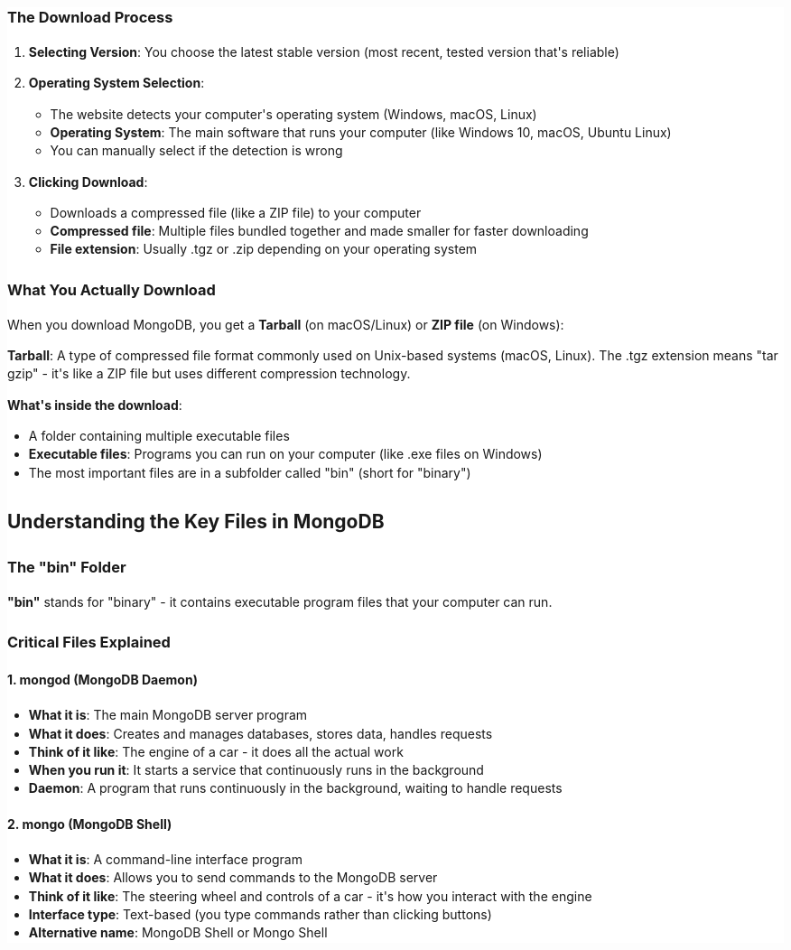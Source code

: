### The Download Process

1. **Selecting Version**: You choose the latest stable version (most recent, tested version that's reliable)

2. **Operating System Selection**:

   - The website detects your computer's operating system (Windows, macOS, Linux)
   - **Operating System**: The main software that runs your computer (like Windows 10, macOS, Ubuntu Linux)
   - You can manually select if the detection is wrong

3. **Clicking Download**:
   - Downloads a compressed file (like a ZIP file) to your computer
   - **Compressed file**: Multiple files bundled together and made smaller for faster downloading
   - **File extension**: Usually .tgz or .zip depending on your operating system

### What You Actually Download

When you download MongoDB, you get a **Tarball** (on macOS/Linux) or **ZIP file** (on Windows):

**Tarball**: A type of compressed file format commonly used on Unix-based systems (macOS, Linux). The .tgz extension means "tar gzip" - it's like a ZIP file but uses different compression technology.

**What's inside the download**:

- A folder containing multiple executable files
- **Executable files**: Programs you can run on your computer (like .exe files on Windows)
- The most important files are in a subfolder called "bin" (short for "binary")

## Understanding the Key Files in MongoDB

### The "bin" Folder

**"bin"** stands for "binary" - it contains executable program files that your computer can run.

### Critical Files Explained

#### 1. mongod (MongoDB Daemon)

- **What it is**: The main MongoDB server program
- **What it does**: Creates and manages databases, stores data, handles requests
- **Think of it like**: The engine of a car - it does all the actual work
- **When you run it**: It starts a service that continuously runs in the background
- **Daemon**: A program that runs continuously in the background, waiting to handle requests

#### 2. mongo (MongoDB Shell)

- **What it is**: A command-line interface program
- **What it does**: Allows you to send commands to the MongoDB server
- **Think of it like**: The steering wheel and controls of a car - it's how you interact with the engine
- **Interface type**: Text-based (you type commands rather than clicking buttons)
- **Alternative name**: MongoDB Shell or Mongo Shell
